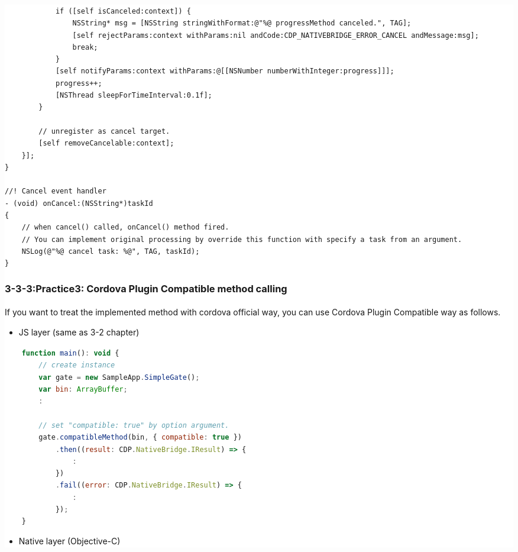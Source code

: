 ```objc
            if ([self isCanceled:context]) {
                NSString* msg = [NSString stringWithFormat:@"%@ progressMethod canceled.", TAG];
                [self rejectParams:context withParams:nil andCode:CDP_NATIVEBRIDGE_ERROR_CANCEL andMessage:msg];
                break;
            }
            [self notifyParams:context withParams:@[[NSNumber numberWithInteger:progress]]];
            progress++;
            [NSThread sleepForTimeInterval:0.1f];
        }

        // unregister as cancel target.
        [self removeCancelable:context];
    }];
}
    
//! Cancel event handler
- (void) onCancel:(NSString*)taskId
{
    // when cancel() called, onCancel() method fired.
    // You can implement original processing by override this function with specify a task from an argument.
    NSLog(@"%@ cancel task: %@", TAG, taskId);
}
```

### 3-3-3:Practice3: Cordova Plugin Compatible method calling

If you want to treat the implemented method with cordova official way, you can use Cordova Plugin Compatible way as follows.

- JS layer (same as 3-2 chapter)
```javascript
    function main(): void {
        // create instance
        var gate = new SampleApp.SimpleGate();
        var bin: ArrayBuffer;
        :

        // set "compatible: true" by option argument.
        gate.compatibleMethod(bin, { compatible: true })
            .then((result: CDP.NativeBridge.IResult) => {
                :
            })
            .fail((error: CDP.NativeBridge.IResult) => {
                :
            });
    }
```

- Native layer (Objective-C)
